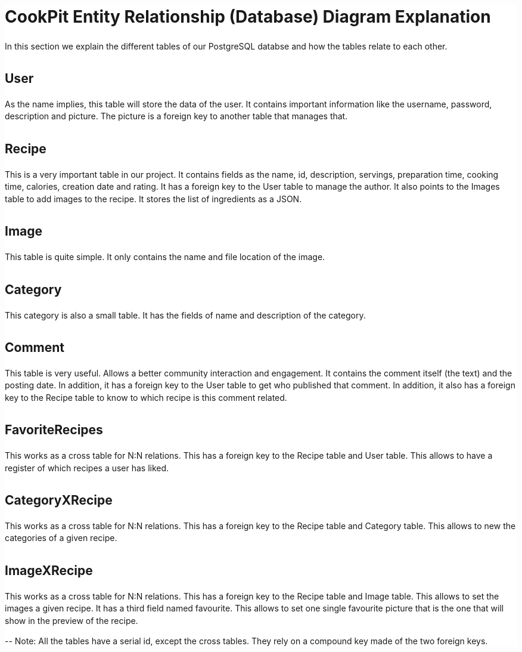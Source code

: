 
# CookPit Entity Relationship (Database) Diagram Explanation
In this section we explain the different tables of our PostgreSQL databse and how the tables relate to each other.

## User
As the name implies, this table will store the data of the user. It contains important information like the username, password, description and picture. The picture is a foreign key to another table that manages that.

## Recipe
This is a very important table in our project. It contains fields as the name, id, description, servings, preparation time, cooking time, calories, creation date and rating. It has a foreign key to the User table to manage the author. It also points to the Images table to add images to the recipe. It stores the list of ingredients as a JSON.

 ## Image
 This table is quite simple. It only contains the name and file location of the image.

 ## Category
 This category is also a small table. It has the fields of name and description of the category.

 ## Comment
 This table is very useful. Allows a better community interaction and engagement. It contains the comment itself (the text) and the posting date. In addition, it has a foreign key to the User table to get who published that comment. In addition, it also has a foreign key to the Recipe table to know to which recipe is this comment related.

 ## FavoriteRecipes
 This works as a cross table for N:N relations. This has a foreign key to the Recipe table and User table. This allows to have a register of which recipes a user has liked.

 ## CategoryXRecipe
 This works as a cross table for N:N relations. This has a foreign key to the Recipe table and Category table. This allows to new the categories of a given recipe.

 ## ImageXRecipe
  This works as a cross table for N:N relations. This has a foreign key to the Recipe table and Image table. This allows to set the images a given recipe. It has a third field named favourite. This allows to set one single favourite picture that is the one that will show in the preview of the recipe.

-- Note: All the tables have a serial id, except the cross tables. They rely on a compound key made of the two foreign keys.
